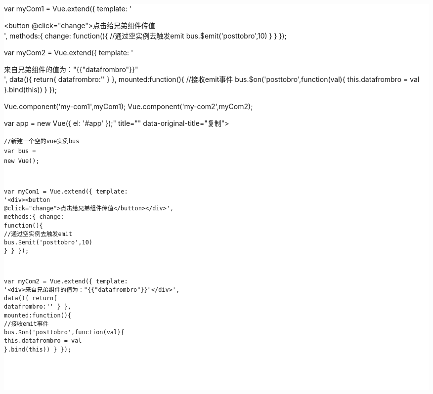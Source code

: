 var myCom1 = Vue.extend({
    template: '<div><button @click=&quot;change&quot;>点击给兄弟组件传值</button></div>',
    methods:{
        change: function(){
            //通过空实例去触发emit
            bus.$emit('posttobro',10)
        }
    }
});

var myCom2 = Vue.extend({
    template: '<div>来自兄弟组件的值为："{{"datafrombro"}}"</div>',
    data(){
        return{
            datafrombro:''
        }
    },
    mounted:function(){
      //接收emit事件
        bus.$on('posttobro',function(val){
            this.datafrombro = val
        }.bind(this))
    }
});

Vue.component('my-com1',myCom1);
Vue.component('my-com2',myCom2);

var app = new Vue({
    el: '#app'
});" title="" data-original-title="复制"></span>
      <span type="button" class="saveToNote code-tool" data-toggle="tooltip" data-placement="top" title="" data-original-title="放进笔记"></span>
      </div>
      </div><pre class="hljs actionscript"><code><span class="hljs-comment">//新建一个空的vue实例bus</span>
<span class="hljs-keyword">var</span> bus = <span class="hljs-keyword">new</span> Vue();

<span class="hljs-keyword">var</span> myCom1 = Vue.extend({
    template: <span class="hljs-string">'&lt;div&gt;&lt;button @click="change"&gt;点击给兄弟组件传值&lt;/button&gt;&lt;/div&gt;'</span>,
    methods:{
        change: <span class="hljs-function"><span class="hljs-keyword">function</span><span class="hljs-params">()</span></span>{
            <span class="hljs-comment">//通过空实例去触发emit</span>
            bus.$emit(<span class="hljs-string">'posttobro'</span>,<span class="hljs-number">10</span>)
        }
    }
});

<span class="hljs-keyword">var</span> myCom2 = Vue.extend({
    template: <span class="hljs-string">'&lt;div&gt;来自兄弟组件的值为："{{"datafrombro"}}"&lt;/div&gt;'</span>,
    data(){
        <span class="hljs-keyword">return</span>{
            datafrombro:<span class="hljs-string">''</span>
        }
    },
    mounted:<span class="hljs-function"><span class="hljs-keyword">function</span><span class="hljs-params">()</span></span>{
      <span class="hljs-comment">//接收emit事件</span>
        bus.$on(<span class="hljs-string">'posttobro'</span>,<span class="hljs-function"><span class="hljs-keyword">function</span><span class="hljs-params">(val)</span></span>{
            <span class="hljs-keyword">this</span>.datafrombro = val
        }.bind(<span class="hljs-keyword">this</span>))
    }
});
